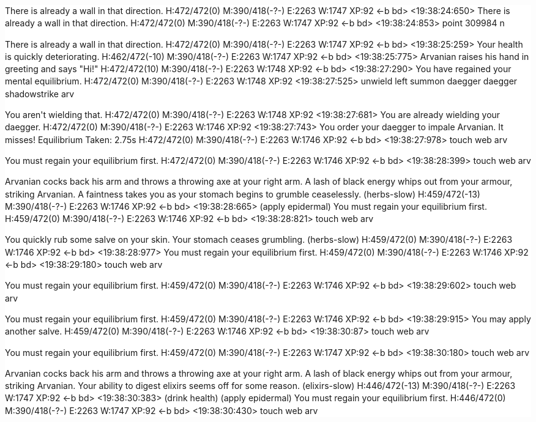 There is already a wall in that direction.
H:472/472(0) M:390/418(-?-) E:2263 W:1747 XP:92 <-b bd><ruga> <19:38:24:650> 
There is already a wall in that direction.
H:472/472(0) M:390/418(-?-) E:2263 W:1747 XP:92 <-b bd><ruga> <19:38:24:853> point 309984 n

There is already a wall in that direction.
H:472/472(0) M:390/418(-?-) E:2263 W:1747 XP:92 <-b bd><ruga> <19:38:25:259> 
Your health is quickly deteriorating.
H:462/472(-10) M:390/418(-?-) E:2263 W:1747 XP:92 <-b bd><ruga> <19:38:25:775> 
Arvanian raises his hand in greeting and says "Hi!"
H:472/472(10) M:390/418(-?-) E:2263 W:1748 XP:92 <-b bd><arv> <19:38:27:290> 
You have regained your mental equilibrium.
H:472/472(0) M:390/418(-?-) E:2263 W:1748 XP:92 <eb bd><arv> <19:38:27:525> unwield left
summon daegger
daegger shadowstrike arv

You aren't wielding that.
H:472/472(0) M:390/418(-?-) E:2263 W:1748 XP:92 <eb bd><arv> <19:38:27:681> 
You are already wielding your daegger.
H:472/472(0) M:390/418(-?-) E:2263 W:1746 XP:92 <eb bd><arv> <19:38:27:743> 
You order your daegger to impale Arvanian. It misses!
Equilibrium Taken: 2.75s
H:472/472(0) M:390/418(-?-) E:2263 W:1746 XP:92 <-b bd><arv> <19:38:27:978> touch web arv

You must regain your equilibrium first.
H:472/472(0) M:390/418(-?-) E:2263 W:1746 XP:92 <-b bd><arv> <19:38:28:399> touch web arv

Arvanian cocks back his arm and throws a throwing axe at your right arm.
A lash of black energy whips out from your armour, striking Arvanian.
A faintness takes you as your stomach begins to grumble ceaselessly. (herbs-slow)
H:459/472(-13) M:390/418(-?-) E:2263 W:1746 XP:92 <-b bd><arv> <19:38:28:665> (apply epidermal) 
You must regain your equilibrium first.
H:459/472(0) M:390/418(-?-) E:2263 W:1746 XP:92 <-b bd><arv> <19:38:28:821> touch web arv

You quickly rub some salve on your skin.
Your stomach ceases grumbling. (herbs-slow)
H:459/472(0) M:390/418(-?-) E:2263 W:1746 XP:92 <-b bd><arv> <19:38:28:977> 
You must regain your equilibrium first.
H:459/472(0) M:390/418(-?-) E:2263 W:1746 XP:92 <-b bd><arv> <19:38:29:180> touch web arv

You must regain your equilibrium first.
H:459/472(0) M:390/418(-?-) E:2263 W:1746 XP:92 <-b bd><arv> <19:38:29:602> touch web arv

You must regain your equilibrium first.
H:459/472(0) M:390/418(-?-) E:2263 W:1746 XP:92 <-b bd><arv> <19:38:29:915> 
You may apply another salve.
H:459/472(0) M:390/418(-?-) E:2263 W:1746 XP:92 <-b bd><arv> <19:38:30:87> touch web arv

You must regain your equilibrium first.
H:459/472(0) M:390/418(-?-) E:2263 W:1747 XP:92 <-b bd><arv> <19:38:30:180> touch web arv

Arvanian cocks back his arm and throws a throwing axe at your right arm.
A lash of black energy whips out from your armour, striking Arvanian.
Your ability to digest elixirs seems off for some reason. (elixirs-slow)
H:446/472(-13) M:390/418(-?-) E:2263 W:1747 XP:92 <-b bd><arv> <19:38:30:383> (drink health) (apply epidermal) 
You must regain your equilibrium first.
H:446/472(0) M:390/418(-?-) E:2263 W:1747 XP:92 <-b bd><arv> <19:38:30:430> touch web arv
